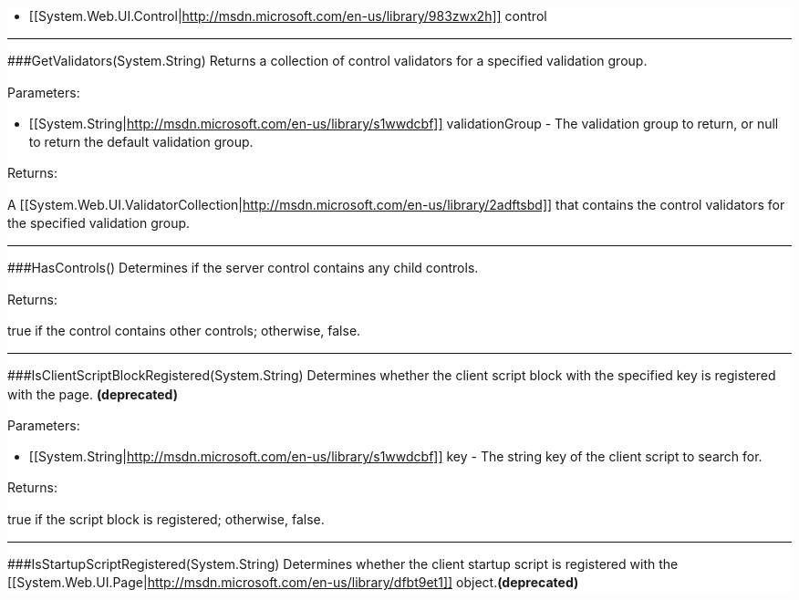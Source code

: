 * [[System.Web.UI.Control|http://msdn.microsoft.com/en-us/library/983zwx2h]] control 






---


###GetValidators(System.String)
 Returns a collection of control validators for a specified validation group. 

Parameters: 

* [[System.String|http://msdn.microsoft.com/en-us/library/s1wwdcbf]] validationGroup  -  The validation group to return, or null to return the default validation group. 





Returns:

A [[System.Web.UI.ValidatorCollection|http://msdn.microsoft.com/en-us/library/2adftsbd]] that contains the control validators for the specified validation group.


---


###HasControls()
 Determines if the server control contains any child controls. 





Returns:

true if the control contains other controls; otherwise, false. 


---


###IsClientScriptBlockRegistered(System.String)
 Determines whether the client script block with the specified key is registered with the page. **(deprecated)**

Parameters: 

* [[System.String|http://msdn.microsoft.com/en-us/library/s1wwdcbf]] key  -  The string key of the client script to search for.  





Returns:

true if the script block is registered; otherwise, false. 


---


###IsStartupScriptRegistered(System.String)
Determines whether the client startup script is registered with the [[System.Web.UI.Page|http://msdn.microsoft.com/en-us/library/dfbt9et1]] object.**(deprecated)**

